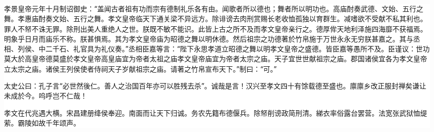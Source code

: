 孝景皇帝元年十月制诏御史：“盖闻古者祖有功而宗有德制礼乐各有由。闻歌者所以德也；舞者所以明功也。高庙酎奏武德、文始、五行之舞。孝惠庙酎奏文始、五行之舞。孝文皇帝临天下通关梁不异远方。除诽谤去肉刑赏赐长老收恤孤独以育群生。减嗜欲不受献不私其利也。罪人不帑不诛无罪。除刑出美人重绝人之世。朕既不敏不能识。此皆上古之所不及而孝文皇帝亲行之。德厚侔天地利泽施四海靡不获福焉。明象乎日月而庙乐不称。朕甚惧焉。其为孝文皇帝庙为昭德之舞以明休德。然后祖宗之功德著於竹帛施于万世永永无穷朕甚嘉之。其与丞相、列侯、中二千石、礼官具为礼仪奏。”丞相臣嘉等言：“陛下永思孝道立昭德之舞以明孝文皇帝之盛德。皆臣嘉等愚所不及。臣谨议：世功莫大於高皇帝德莫盛於孝文皇帝高皇庙宜为帝者太祖之庙孝文皇帝庙宜为帝者太宗之庙。天子宜世世献祖宗之庙。郡国诸侯宜各为孝文皇帝立太宗之庙。诸侯王列侯使者侍祠天子岁献祖宗之庙。请著之竹帛宣布天下。”制曰：“可。”

太史公曰：孔子言“必世然後仁。善人之治国百年亦可以胜残去杀”。诚哉是言！汉兴至孝文四十有馀载德至盛也。廪廪乡改正服封禅矣谦让未成於今。呜呼岂不仁哉！

孝文在代兆遇大横。宋昌建册绛侯奉迎。南面而让天下归诚。务农先籍布德偃兵。除帑削谤政简刑清。綈衣率俗露台罢营。法宽张武狱恤缇萦。霸陵如故千年颂声。

